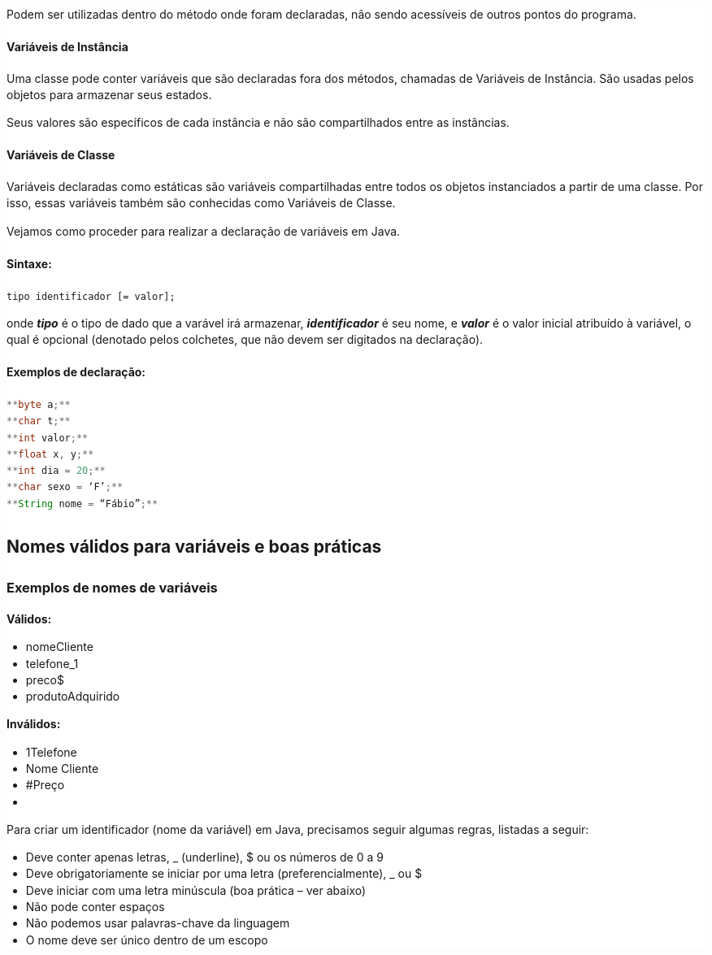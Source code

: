 Podem ser utilizadas dentro do método onde foram declaradas, não sendo acessíveis de outros pontos do programa.

#### Variáveis de Instância

Uma classe pode conter variáveis que são declaradas fora dos métodos, chamadas de Variáveis de Instância. São usadas pelos objetos para armazenar seus estados.

Seus valores são específicos de cada instância e não são compartilhados entre as instâncias.

#### Variáveis de Classe

Variáveis declaradas como estáticas são variáveis compartilhadas entre todos os objetos instanciados a partir de uma classe. Por isso, essas variáveis também são conhecidas como Variáveis de Classe.

Vejamos como proceder para realizar a declaração de variáveis em Java.

#### Sintaxe:
```
tipo identificador [= valor];
```
onde  _**tipo**_  é o tipo de dado que a varável irá armazenar,  _**identificador**_  é seu nome, e  _**valor**_  é o valor inicial atribuído à variável, o qual é opcional (denotado pelos colchetes, que não devem ser digitados na declaração).

#### Exemplos de declaração:
```java
**byte a;**
**char t;**
**int valor;**
**float x, y;**
**int dia = 20;**
**char sexo = ‘F’;**
**String nome = “Fábio”;**
```
##  Nomes válidos para variáveis e boas práticas 

### Exemplos de nomes de variáveis

**Válidos:**

-   nomeCliente
-   telefone_1
-   preco$
-   produtoAdquirido

**Inválidos:**

-   1Telefone
-   Nome Cliente
-   #Preço
- 
 Para criar um identificador (nome da variável) em Java, precisamos seguir algumas regras, listadas a seguir:
-   Deve conter apenas letras, _ (underline), $ ou os números de 0 a 9
-   Deve obrigatoriamente se iniciar por uma letra (preferencialmente), _ ou $
-   Deve iniciar com uma letra minúscula (boa prática – ver abaixo)
-   Não pode conter espaços
-   Não podemos usar palavras-chave da linguagem
-   O nome deve ser único dentro de um escopo
